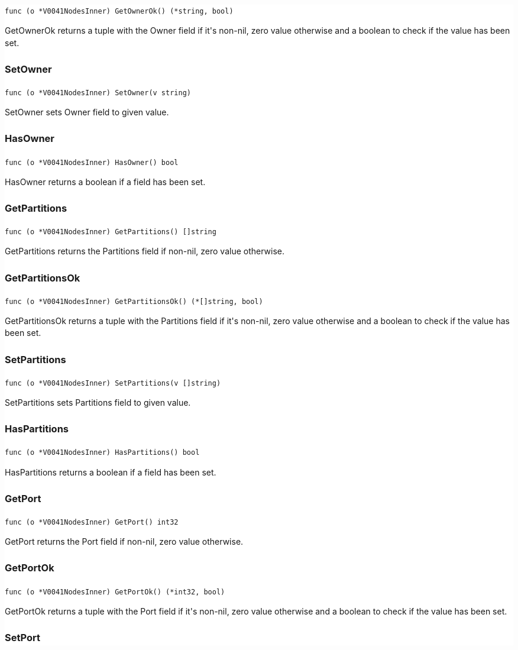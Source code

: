 `func (o *V0041NodesInner) GetOwnerOk() (*string, bool)`

GetOwnerOk returns a tuple with the Owner field if it's non-nil, zero value otherwise
and a boolean to check if the value has been set.

### SetOwner

`func (o *V0041NodesInner) SetOwner(v string)`

SetOwner sets Owner field to given value.

### HasOwner

`func (o *V0041NodesInner) HasOwner() bool`

HasOwner returns a boolean if a field has been set.

### GetPartitions

`func (o *V0041NodesInner) GetPartitions() []string`

GetPartitions returns the Partitions field if non-nil, zero value otherwise.

### GetPartitionsOk

`func (o *V0041NodesInner) GetPartitionsOk() (*[]string, bool)`

GetPartitionsOk returns a tuple with the Partitions field if it's non-nil, zero value otherwise
and a boolean to check if the value has been set.

### SetPartitions

`func (o *V0041NodesInner) SetPartitions(v []string)`

SetPartitions sets Partitions field to given value.

### HasPartitions

`func (o *V0041NodesInner) HasPartitions() bool`

HasPartitions returns a boolean if a field has been set.

### GetPort

`func (o *V0041NodesInner) GetPort() int32`

GetPort returns the Port field if non-nil, zero value otherwise.

### GetPortOk

`func (o *V0041NodesInner) GetPortOk() (*int32, bool)`

GetPortOk returns a tuple with the Port field if it's non-nil, zero value otherwise
and a boolean to check if the value has been set.

### SetPort
